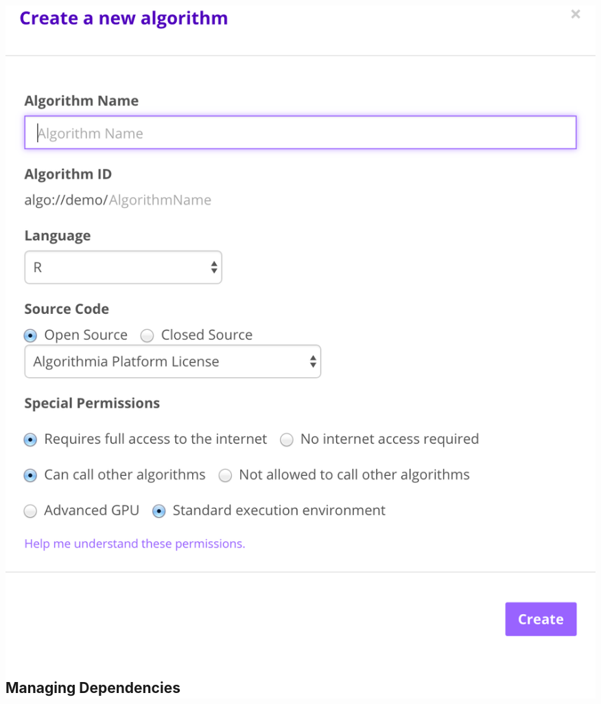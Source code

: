 <img src="/images/post_images/algo_dev_lang/r-create-new-algo.png" alt="Create your algorithm" class="screenshot">


## Managing Dependencies
